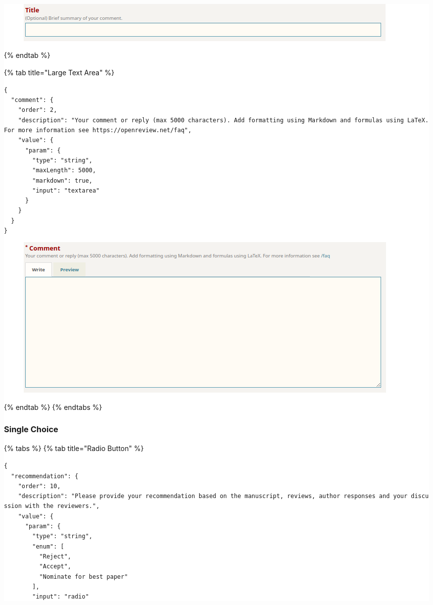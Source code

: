 <figure><img src="../.gitbook/assets/commentTitle.png" alt=""><figcaption></figcaption></figure>
{% endtab %}

{% tab title="Large Text Area" %}
```
{
  "comment": {
    "order": 2,
    "description": "Your comment or reply (max 5000 characters). Add formatting using Markdown and formulas using LaTeX. For more information see https://openreview.net/faq",
    "value": {
      "param": {
        "type": "string",
        "maxLength": 5000,
        "markdown": true,
        "input": "textarea"
      }
    }
  }
}
```

<figure><img src="../.gitbook/assets/commentcomment.png" alt=""><figcaption></figcaption></figure>
{% endtab %}
{% endtabs %}

### Single Choice

{% tabs %}
{% tab title="Radio Button" %}
```
{
  "recommendation": {
    "order": 10,
    "description": "Please provide your recommendation based on the manuscript, reviews, author responses and your discussion with the reviewers.",
    "value": {
      "param": {
        "type": "string",
        "enum": [
          "Reject",
          "Accept",
          "Nominate for best paper"
        ],
        "input": "radio"
```